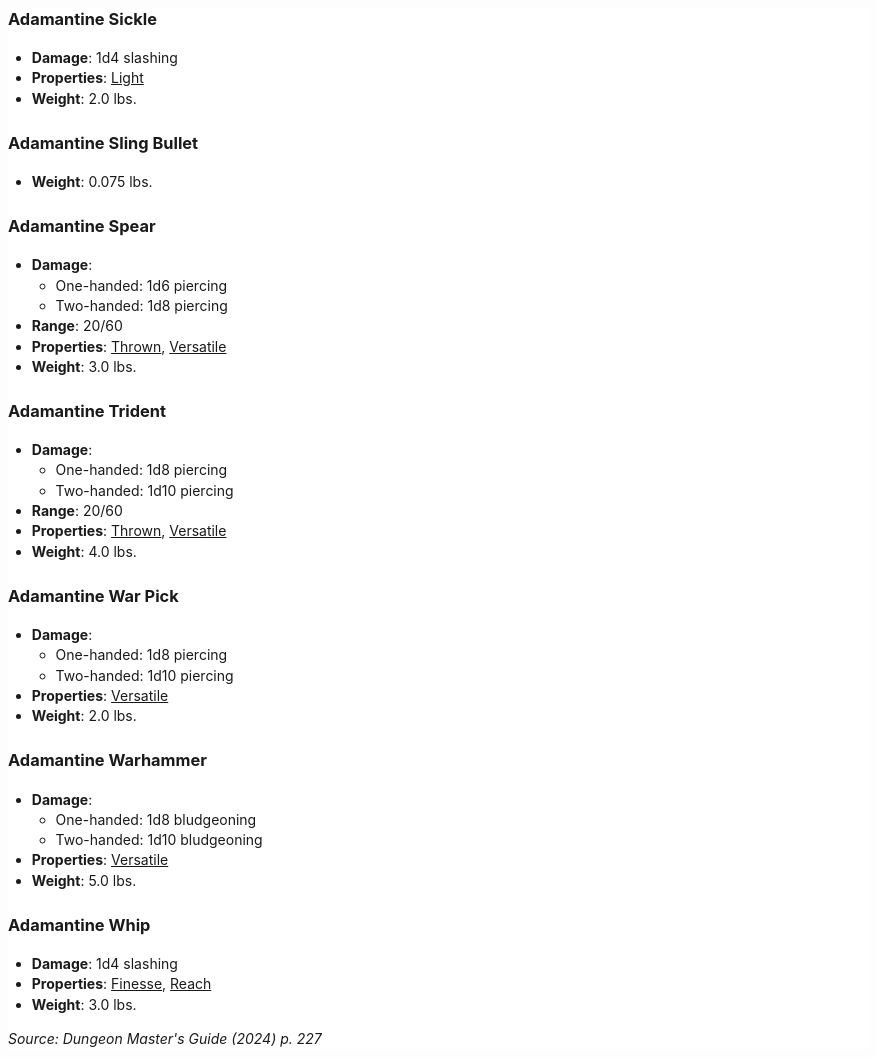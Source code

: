 ### Adamantine Sickle

- **Damage**: 1d4 slashing
- **Properties**: [Light](3-Mechanics/CLI/rules/item-properties.md#Light)
- **Weight**: 2.0 lbs.

### Adamantine Sling Bullet

- **Weight**: 0.075 lbs.

### Adamantine Spear

- **Damage**:
  - One-handed: 1d6 piercing
  - Two-handed: 1d8 piercing
- **Range**: 20/60
- **Properties**: [Thrown](3-Mechanics/CLI/rules/item-properties.md#Thrown), [Versatile](3-Mechanics/CLI/rules/item-properties.md#Versatile)
- **Weight**: 3.0 lbs.

### Adamantine Trident

- **Damage**:
  - One-handed: 1d8 piercing
  - Two-handed: 1d10 piercing
- **Range**: 20/60
- **Properties**: [Thrown](3-Mechanics/CLI/rules/item-properties.md#Thrown), [Versatile](3-Mechanics/CLI/rules/item-properties.md#Versatile)
- **Weight**: 4.0 lbs.

### Adamantine War Pick

- **Damage**:
  - One-handed: 1d8 piercing
  - Two-handed: 1d10 piercing
- **Properties**: [Versatile](3-Mechanics/CLI/rules/item-properties.md#Versatile)
- **Weight**: 2.0 lbs.

### Adamantine Warhammer

- **Damage**:
  - One-handed: 1d8 bludgeoning
  - Two-handed: 1d10 bludgeoning
- **Properties**: [Versatile](3-Mechanics/CLI/rules/item-properties.md#Versatile)
- **Weight**: 5.0 lbs.

### Adamantine Whip

- **Damage**: 1d4 slashing
- **Properties**: [Finesse](3-Mechanics/CLI/rules/item-properties.md#Finesse), [Reach](3-Mechanics/CLI/rules/item-properties.md#Reach)
- **Weight**: 3.0 lbs.


*Source: Dungeon Master's Guide (2024) p. 227*